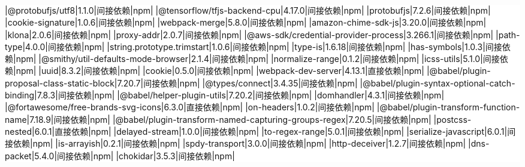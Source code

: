 |@protobufjs/utf8|1.1.0|间接依赖|npm|
|@tensorflow/tfjs-backend-cpu|4.17.0|间接依赖|npm|
|protobufjs|7.2.6|间接依赖|npm|
|cookie-signature|1.0.6|间接依赖|npm|
|webpack-merge|5.8.0|间接依赖|npm|
|amazon-chime-sdk-js|3.20.0|间接依赖|npm|
|klona|2.0.6|间接依赖|npm|
|proxy-addr|2.0.7|间接依赖|npm|
|@aws-sdk/credential-provider-process|3.266.1|间接依赖|npm|
|path-type|4.0.0|间接依赖|npm|
|string.prototype.trimstart|1.0.6|间接依赖|npm|
|type-is|1.6.18|间接依赖|npm|
|has-symbols|1.0.3|间接依赖|npm|
|@smithy/util-defaults-mode-browser|2.1.4|间接依赖|npm|
|normalize-range|0.1.2|间接依赖|npm|
|icss-utils|5.1.0|间接依赖|npm|
|uuid|8.3.2|间接依赖|npm|
|cookie|0.5.0|间接依赖|npm|
|webpack-dev-server|4.13.1|直接依赖|npm|
|@babel/plugin-proposal-class-static-block|7.20.7|间接依赖|npm|
|@types/connect|3.4.35|间接依赖|npm|
|@babel/plugin-syntax-optional-catch-binding|7.8.3|间接依赖|npm|
|@babel/helper-plugin-utils|7.20.2|间接依赖|npm|
|domhandler|4.3.1|间接依赖|npm|
|@fortawesome/free-brands-svg-icons|6.3.0|直接依赖|npm|
|on-headers|1.0.2|间接依赖|npm|
|@babel/plugin-transform-function-name|7.18.9|间接依赖|npm|
|@babel/plugin-transform-named-capturing-groups-regex|7.20.5|间接依赖|npm|
|postcss-nested|6.0.1|直接依赖|npm|
|delayed-stream|1.0.0|间接依赖|npm|
|to-regex-range|5.0.1|间接依赖|npm|
|serialize-javascript|6.0.1|间接依赖|npm|
|is-arrayish|0.2.1|间接依赖|npm|
|spdy-transport|3.0.0|间接依赖|npm|
|http-deceiver|1.2.7|间接依赖|npm|
|dns-packet|5.4.0|间接依赖|npm|
|chokidar|3.5.3|间接依赖|npm|